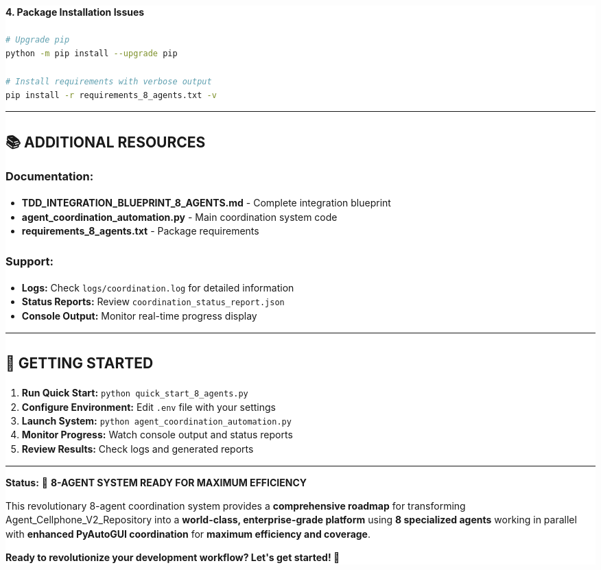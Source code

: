 #### **4. Package Installation Issues**
```bash
# Upgrade pip
python -m pip install --upgrade pip

# Install requirements with verbose output
pip install -r requirements_8_agents.txt -v
```

---

## 📚 **ADDITIONAL RESOURCES**

### **Documentation:**
- **TDD_INTEGRATION_BLUEPRINT_8_AGENTS.md** - Complete integration blueprint
- **agent_coordination_automation.py** - Main coordination system code
- **requirements_8_agents.txt** - Package requirements

### **Support:**
- **Logs:** Check `logs/coordination.log` for detailed information
- **Status Reports:** Review `coordination_status_report.json`
- **Console Output:** Monitor real-time progress display

---

## 🎉 **GETTING STARTED**

1. **Run Quick Start:** `python quick_start_8_agents.py`
2. **Configure Environment:** Edit `.env` file with your settings
3. **Launch System:** `python agent_coordination_automation.py`
4. **Monitor Progress:** Watch console output and status reports
5. **Review Results:** Check logs and generated reports

---

**Status:** 🎯 **8-AGENT SYSTEM READY FOR MAXIMUM EFFICIENCY**

This revolutionary 8-agent coordination system provides a **comprehensive roadmap** for transforming Agent_Cellphone_V2_Repository into a **world-class, enterprise-grade platform** using **8 specialized agents** working in parallel with **enhanced PyAutoGUI coordination** for **maximum efficiency and coverage**.

**Ready to revolutionize your development workflow? Let's get started! 🚀**
